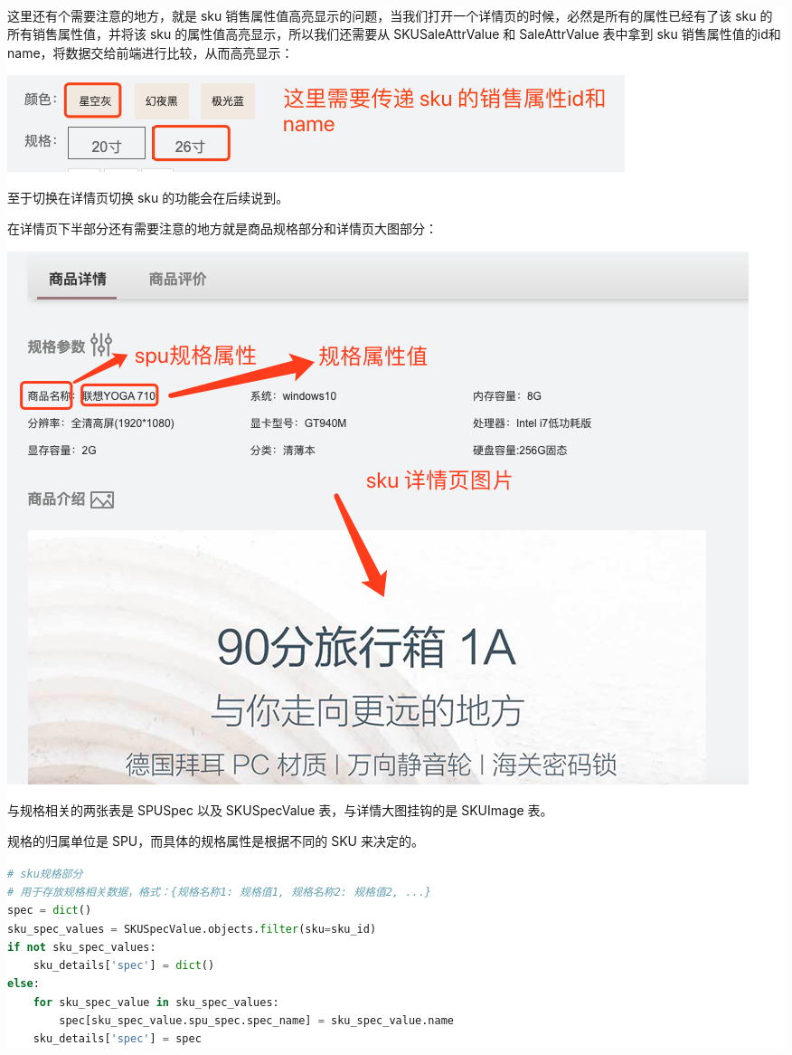这里还有个需要注意的地方，就是 sku 销售属性值高亮显示的问题，当我们打开一个详情页的时候，必然是所有的属性已经有了该 sku 的所有销售属性值，并将该 sku 的属性值高亮显示，所以我们还需要从 SKUSaleAttrValue  和 SaleAttrValue 表中拿到 sku 销售属性值的id和name，将数据交给前端进行比较，从而高亮显示：

![image-20190923105417897](./images/image-20190923105417897.png)

至于切换在详情页切换 sku 的功能会在后续说到。

在详情页下半部分还有需要注意的地方就是商品规格部分和详情页大图部分：

![image-20191125105557816](./images/image-20191125105557816.png)

与规格相关的两张表是 SPUSpec 以及 SKUSpecValue 表，与详情大图挂钩的是 SKUImage 表。

规格的归属单位是 SPU，而具体的规格属性是根据不同的 SKU 来决定的。

```python
# sku规格部分
# 用于存放规格相关数据，格式：{规格名称1: 规格值1, 规格名称2: 规格值2, ...}
spec = dict()
sku_spec_values = SKUSpecValue.objects.filter(sku=sku_id)
if not sku_spec_values:
    sku_details['spec'] = dict()
else:
    for sku_spec_value in sku_spec_values:
        spec[sku_spec_value.spu_spec.spec_name] = sku_spec_value.name
    sku_details['spec'] = spec
```
